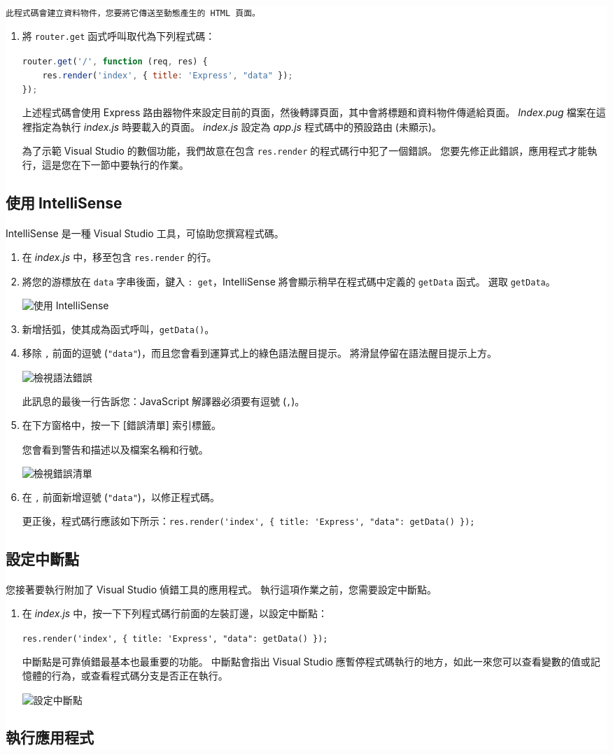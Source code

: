     此程式碼會建立資料物件，您要將它傳送至動態產生的 HTML 頁面。

1. 將 `router.get` 函式呼叫取代為下列程式碼：

    ```js
    router.get('/', function (req, res) {
        res.render('index', { title: 'Express', "data" });
    });
    ```

    上述程式碼會使用 Express 路由器物件來設定目前的頁面，然後轉譯頁面，其中會將標題和資料物件傳遞給頁面。 *Index.pug* 檔案在這裡指定為執行 *index.js* 時要載入的頁面。 *index.js* 設定為 *app.js* 程式碼中的預設路由 (未顯示)。

    為了示範 Visual Studio 的數個功能，我們故意在包含 `res.render` 的程式碼行中犯了一個錯誤。 您要先修正此錯誤，應用程式才能執行，這是您在下一節中要執行的作業。

## <a name="use-intellisense"></a>使用 IntelliSense

IntelliSense 是一種 Visual Studio 工具，可協助您撰寫程式碼。

1. 在 *index.js* 中，移至包含 `res.render` 的行。

1. 將您的游標放在 `data` 字串後面，鍵入 `: get`，IntelliSense 將會顯示稍早在程式碼中定義的 `getData` 函式。 選取 `getData`。

    ![使用 IntelliSense](../javascript/media/tutorial-nodejs-intellisense.png)

1. 新增括弧，使其成為函式呼叫，`getData()`。

1. 移除 `,` 前面的逗號 (`"data"`)，而且您會看到運算式上的綠色語法醒目提示。 將滑鼠停留在語法醒目提示上方。

    ![檢視語法錯誤](../javascript/media/tutorial-nodejs-syntax-checking.png)

    此訊息的最後一行告訴您：JavaScript 解譯器必須要有逗號 (`,`)。

1. 在下方窗格中，按一下 [錯誤清單] 索引標籤。

    您會看到警告和描述以及檔案名稱和行號。

    ![檢視錯誤清單](../javascript/media/tutorial-nodejs-error-list.png)

1. 在 `,` 前面新增逗號 (`"data"`)，以修正程式碼。

    更正後，程式碼行應該如下所示：`res.render('index', { title: 'Express', "data": getData() });`

## <a name="set-a-breakpoint"></a>設定中斷點

您接著要執行附加了 Visual Studio 偵錯工具的應用程式。 執行這項作業之前，您需要設定中斷點。

1. 在 *index.js* 中，按一下下列程式碼行前面的左裝訂邊，以設定中斷點：

    `res.render('index', { title: 'Express', "data": getData() });`

    中斷點是可靠偵錯最基本也最重要的功能。 中斷點會指出 Visual Studio 應暫停程式碼執行的地方，如此一來您可以查看變數的值或記憶體的行為，或查看程式碼分支是否正在執行。

    ![設定中斷點](../javascript/media/tutorial-nodejs-set-breakpoint.png)

## <a name="run-the-application"></a>執行應用程式
